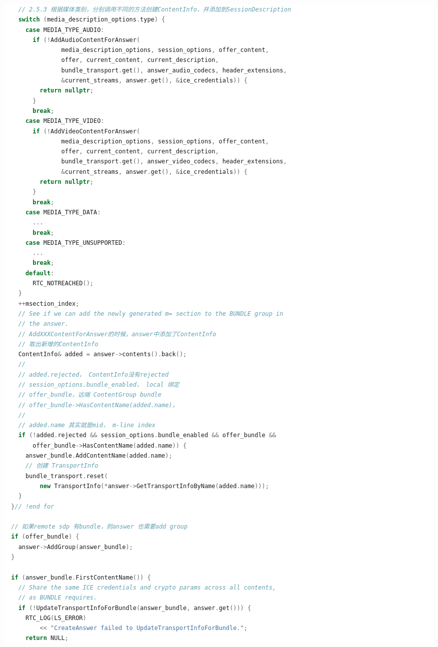 ```cpp
    // 2.5.3 根据媒体类别，分别调用不同的方法创建ContentInfo，并添加到SessionDescription
    switch (media_description_options.type) {
      case MEDIA_TYPE_AUDIO:
        if (!AddAudioContentForAnswer(
                media_description_options, session_options, offer_content,
                offer, current_content, current_description,
                bundle_transport.get(), answer_audio_codecs, header_extensions,
                &current_streams, answer.get(), &ice_credentials)) {
          return nullptr;
        }
        break;
      case MEDIA_TYPE_VIDEO:
        if (!AddVideoContentForAnswer(
                media_description_options, session_options, offer_content,
                offer, current_content, current_description,
                bundle_transport.get(), answer_video_codecs, header_extensions,
                &current_streams, answer.get(), &ice_credentials)) {
          return nullptr;
        }
        break;
      case MEDIA_TYPE_DATA:
        ...
        break;
      case MEDIA_TYPE_UNSUPPORTED:
        ...
        break;
      default:
        RTC_NOTREACHED();
    }
    ++msection_index;
    // See if we can add the newly generated m= section to the BUNDLE group in
    // the answer.
    // AddXXXContentForAnswer的时候，answer中添加了ContentInfo
    // 取出新增的ContentInfo
    ContentInfo& added = answer->contents().back();
    // 
    // added.rejected， ContentInfo没有rejected
    // session_options.bundle_enabled， local 绑定
    // offer_bundle，远端 ContentGroup bundle
    // offer_bundle->HasContentName(added.name)，
    //
    // added.name 其实就是mid， m-line index
    if (!added.rejected && session_options.bundle_enabled && offer_bundle &&
        offer_bundle->HasContentName(added.name)) {
      answer_bundle.AddContentName(added.name);
      // 创建 TransportInfo
      bundle_transport.reset(
          new TransportInfo(*answer->GetTransportInfoByName(added.name)));
    }
  }// !end for

  // 如果remote sdp 有bundle，则answer 也需要add group
  if (offer_bundle) {
    answer->AddGroup(answer_bundle);
  }

  if (answer_bundle.FirstContentName()) {
    // Share the same ICE credentials and crypto params across all contents,
    // as BUNDLE requires.
    if (!UpdateTransportInfoForBundle(answer_bundle, answer.get())) {
      RTC_LOG(LS_ERROR)
          << "CreateAnswer failed to UpdateTransportInfoForBundle.";
      return NULL;
```